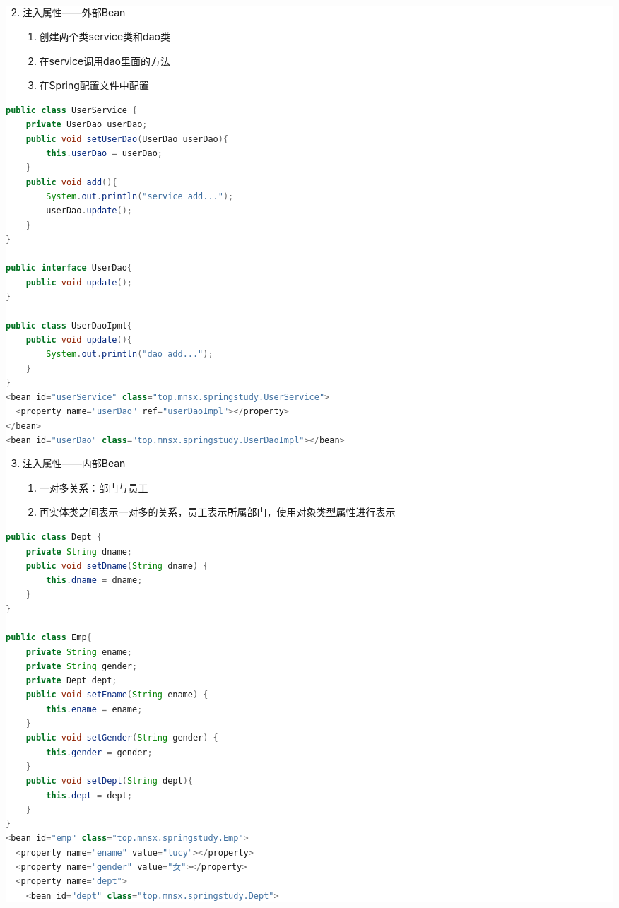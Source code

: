 2. 注入属性——外部Bean

   1. 创建两个类service类和dao类

   2. 在service调用dao里面的方法

   3. 在Spring配置文件中配置

```java
public class UserService {
    private UserDao userDao;
    public void setUserDao(UserDao userDao){
        this.userDao = userDao;
    }
   	public void add(){
        System.out.println("service add...");
        userDao.update();
    }
}

public interface UserDao{
    public void update();
}

public class UserDaoIpml{
    public void update(){
        System.out.println("dao add...");
    }
}
<bean id="userService" class="top.mnsx.springstudy.UserService">
  <property name="userDao" ref="userDaoImpl"></property>
</bean>
<bean id="userDao" class="top.mnsx.springstudy.UserDaoImpl"></bean>
```

3. 注入属性——内部Bean

   1. 一对多关系：部门与员工

   2. 再实体类之间表示一对多的关系，员工表示所属部门，使用对象类型属性进行表示

```java
public class Dept {
    private String dname;
    public void setDname(String dname) {
        this.dname = dname;
    }
}

public class Emp{
    private String ename;
    private String gender;
    private Dept dept;
    public void setEname(String ename) {
        this.ename = ename;
    }
    public void setGender(String gender) {
        this.gender = gender;
    }
    public void setDept(String dept){
        this.dept = dept;
    }
}
<bean id="emp" class="top.mnsx.springstudy.Emp">
  <property name="ename" value="lucy"></property>
  <property name="gender" value="女"></property>
  <property name="dept">
    <bean id="dept" class="top.mnsx.springstudy.Dept">
```